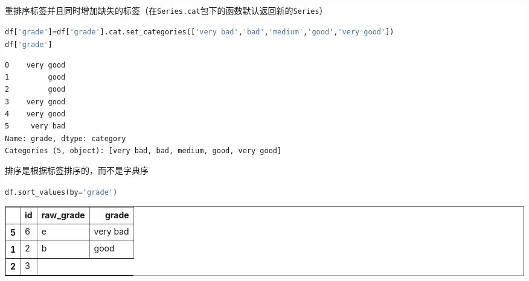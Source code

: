 

重排序标签并且同时增加缺失的标签（在```Series.cat```包下的函数默认返回新的```Series```）


```python
df['grade']=df['grade'].cat.set_categories(['very bad','bad','medium','good','very good'])
df['grade']
```




    0    very good
    1         good
    2         good
    3    very good
    4    very good
    5     very bad
    Name: grade, dtype: category
    Categories (5, object): [very bad, bad, medium, good, very good]



排序是根据标签排序的，而不是字典序


```python
df.sort_values(by='grade')
```




<div>
<style>
    .dataframe thead tr:only-child th {
        text-align: right;
    }

    .dataframe thead th {
        text-align: left;
    }

    .dataframe tbody tr th {
        vertical-align: top;
    }
</style>
<table border="1" class="dataframe">
  <thead>
    <tr style="text-align: right;">
      <th></th>
      <th>id</th>
      <th>raw_grade</th>
      <th>grade</th>
    </tr>
  </thead>
  <tbody>
    <tr>
      <th>5</th>
      <td>6</td>
      <td>e</td>
      <td>very bad</td>
    </tr>
    <tr>
      <th>1</th>
      <td>2</td>
      <td>b</td>
      <td>good</td>
    </tr>
    <tr>
      <th>2</th>
      <td>3</td>